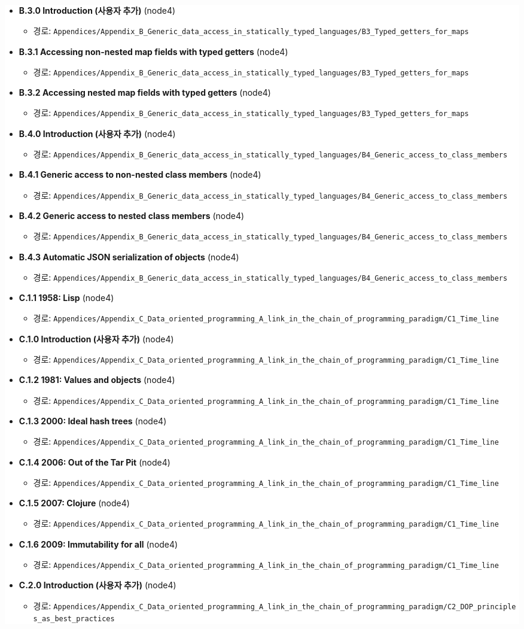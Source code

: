 - **B.3.0 Introduction (사용자 추가)** (node4)
  - 경로: `Appendices/Appendix_B_Generic_data_access_in_statically_typed_languages/B3_Typed_getters_for_maps`

- **B.3.1 Accessing non-nested map fields with typed getters** (node4)
  - 경로: `Appendices/Appendix_B_Generic_data_access_in_statically_typed_languages/B3_Typed_getters_for_maps`

- **B.3.2 Accessing nested map fields with typed getters** (node4)
  - 경로: `Appendices/Appendix_B_Generic_data_access_in_statically_typed_languages/B3_Typed_getters_for_maps`

- **B.4.0 Introduction (사용자 추가)** (node4)
  - 경로: `Appendices/Appendix_B_Generic_data_access_in_statically_typed_languages/B4_Generic_access_to_class_members`

- **B.4.1 Generic access to non-nested class members** (node4)
  - 경로: `Appendices/Appendix_B_Generic_data_access_in_statically_typed_languages/B4_Generic_access_to_class_members`

- **B.4.2 Generic access to nested class members** (node4)
  - 경로: `Appendices/Appendix_B_Generic_data_access_in_statically_typed_languages/B4_Generic_access_to_class_members`

- **B.4.3 Automatic JSON serialization of objects** (node4)
  - 경로: `Appendices/Appendix_B_Generic_data_access_in_statically_typed_languages/B4_Generic_access_to_class_members`

- **C.1.1 1958: Lisp** (node4)
  - 경로: `Appendices/Appendix_C_Data_oriented_programming_A_link_in_the_chain_of_programming_paradigm/C1_Time_line`

- **C.1.0 Introduction (사용자 추가)** (node4)
  - 경로: `Appendices/Appendix_C_Data_oriented_programming_A_link_in_the_chain_of_programming_paradigm/C1_Time_line`

- **C.1.2 1981: Values and objects** (node4)
  - 경로: `Appendices/Appendix_C_Data_oriented_programming_A_link_in_the_chain_of_programming_paradigm/C1_Time_line`

- **C.1.3 2000: Ideal hash trees** (node4)
  - 경로: `Appendices/Appendix_C_Data_oriented_programming_A_link_in_the_chain_of_programming_paradigm/C1_Time_line`

- **C.1.4 2006: Out of the Tar Pit** (node4)
  - 경로: `Appendices/Appendix_C_Data_oriented_programming_A_link_in_the_chain_of_programming_paradigm/C1_Time_line`

- **C.1.5 2007: Clojure** (node4)
  - 경로: `Appendices/Appendix_C_Data_oriented_programming_A_link_in_the_chain_of_programming_paradigm/C1_Time_line`

- **C.1.6 2009: Immutability for all** (node4)
  - 경로: `Appendices/Appendix_C_Data_oriented_programming_A_link_in_the_chain_of_programming_paradigm/C1_Time_line`

- **C.2.0 Introduction (사용자 추가)** (node4)
  - 경로: `Appendices/Appendix_C_Data_oriented_programming_A_link_in_the_chain_of_programming_paradigm/C2_DOP_principles_as_best_practices`
